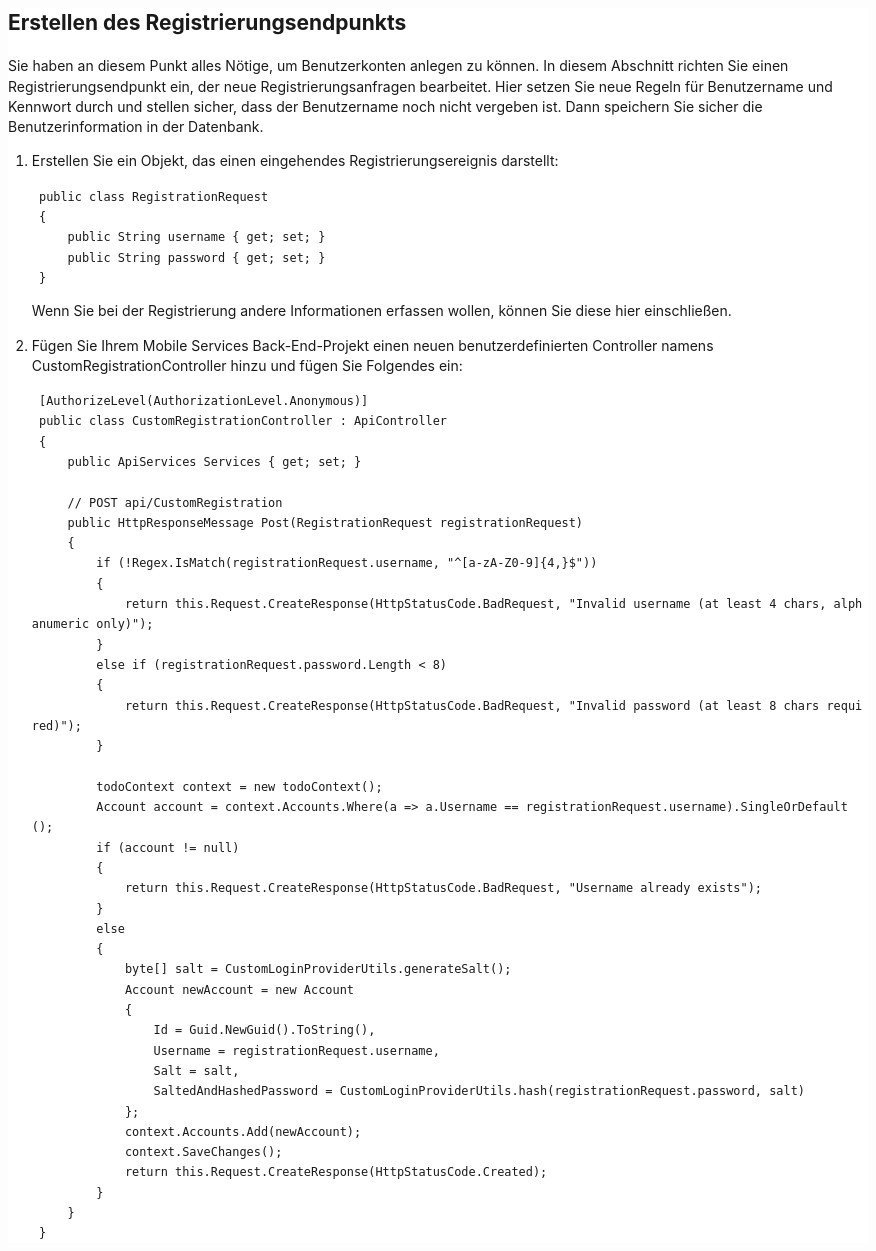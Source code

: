 
## <a name="register-endpoint"></a>Erstellen des Registrierungsendpunkts

Sie haben an diesem Punkt alles Nötige, um Benutzerkonten anlegen zu können. In diesem Abschnitt richten Sie einen Registrierungsendpunkt ein, der neue Registrierungsanfragen bearbeitet. Hier setzen Sie neue Regeln für Benutzername und Kennwort durch und stellen sicher, dass der Benutzername noch nicht vergeben ist. Dann speichern Sie sicher die Benutzerinformation in der Datenbank.

1. Erstellen Sie ein Objekt, das einen eingehendes Registrierungsereignis darstellt:

        public class RegistrationRequest
        {
            public String username { get; set; }
            public String password { get; set; }
        }

    Wenn Sie bei der Registrierung andere Informationen erfassen wollen, können Sie diese hier einschließen.

1. Fügen Sie Ihrem Mobile Services Back-End-Projekt einen neuen benutzerdefinierten Controller namens CustomRegistrationController hinzu und fügen Sie Folgendes ein:

        [AuthorizeLevel(AuthorizationLevel.Anonymous)]
        public class CustomRegistrationController : ApiController
        {
            public ApiServices Services { get; set; }

            // POST api/CustomRegistration
            public HttpResponseMessage Post(RegistrationRequest registrationRequest)
            {
                if (!Regex.IsMatch(registrationRequest.username, "^[a-zA-Z0-9]{4,}$"))
                {
                    return this.Request.CreateResponse(HttpStatusCode.BadRequest, "Invalid username (at least 4 chars, alphanumeric only)");
                }
                else if (registrationRequest.password.Length < 8)
                {
                    return this.Request.CreateResponse(HttpStatusCode.BadRequest, "Invalid password (at least 8 chars required)");
                }
	
                todoContext context = new todoContext();
                Account account = context.Accounts.Where(a => a.Username == registrationRequest.username).SingleOrDefault();
                if (account != null)
                {
                    return this.Request.CreateResponse(HttpStatusCode.BadRequest, "Username already exists");
                }
                else
                {
                    byte[] salt = CustomLoginProviderUtils.generateSalt();
                    Account newAccount = new Account
                    {
                        Id = Guid.NewGuid().ToString(),
                        Username = registrationRequest.username,
                        Salt = salt,
                        SaltedAndHashedPassword = CustomLoginProviderUtils.hash(registrationRequest.password, salt)
                    };
                    context.Accounts.Add(newAccount);
                    context.SaveChanges();
                    return this.Request.CreateResponse(HttpStatusCode.Created);
                }
            }
        }   


[Einrichten der Kontentabelle]: #table-setup
[Erstellen des Registrierungsendpunkts]: #register-endpoint
[Erstellen des LoginProvider]: #login-provider
[Erstellen des Anmeldeendpunkts]: #login-endpoint
[Konfigurieren des mobilen Diensts zur Verwendung der Authentifizierung]: #require-authentication
[Testen des Anmeldeablaufs mit dem Testclient]: #test-login
[0]: ./media/mobile-services-dotnet-backend-get-started-custom-authentication/mobile-services-dotnet-backend-debug-start.png
[1]: ./media/mobile-services-dotnet-backend-get-started-custom-authentication/mobile-services-dotnet-backend-try-out.png
[2]: ./media/mobile-services-dotnet-backend-get-started-custom-authentication/mobile-services-dotnet-backend-custom-auth-test-client.png
[3]: ./media/mobile-services-dotnet-backend-get-started-custom-authentication/mobile-services-dotnet-backend-custom-auth-send-register.png
[4]: ./media/mobile-services-dotnet-backend-get-started-custom-authentication/mobile-services-dotnet-backend-custom-auth-login-result.png
[Erste Schritte mit Benutzern]: /de-de/documentation/articles/mobile-services-dotnet-backend-windows-store-dotnet-get-started-users
[Erste Schritte mit Mobile Services]: /de-de/documentation/articles/mobile-services-dotnet-backend-windows-store-dotnet-get-started